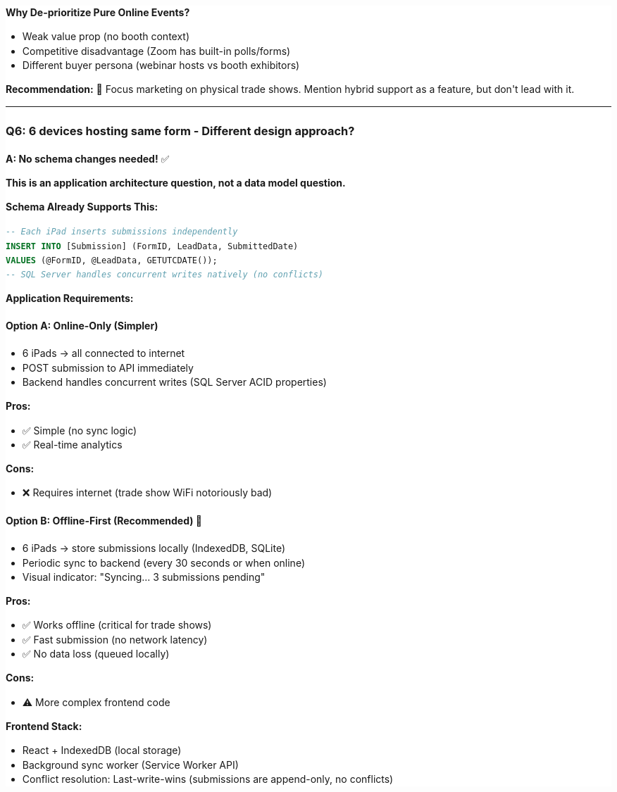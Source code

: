 **Why De-prioritize Pure Online Events?**
- Weak value prop (no booth context)
- Competitive disadvantage (Zoom has built-in polls/forms)
- Different buyer persona (webinar hosts vs booth exhibitors)

**Recommendation:** 🎯 Focus marketing on physical trade shows. Mention hybrid support as a feature, but don't lead with it.

---

### **Q6: 6 devices hosting same form - Different design approach?**

**A: No schema changes needed!** ✅

**This is an application architecture question, not a data model question.**

**Schema Already Supports This:**
```sql
-- Each iPad inserts submissions independently
INSERT INTO [Submission] (FormID, LeadData, SubmittedDate)
VALUES (@FormID, @LeadData, GETUTCDATE());
-- SQL Server handles concurrent writes natively (no conflicts)
```

**Application Requirements:**

#### **Option A: Online-Only (Simpler)**
- 6 iPads → all connected to internet
- POST submission to API immediately
- Backend handles concurrent writes (SQL Server ACID properties)

**Pros:**
- ✅ Simple (no sync logic)
- ✅ Real-time analytics

**Cons:**
- ❌ Requires internet (trade show WiFi notoriously bad)

#### **Option B: Offline-First (Recommended)** 🎯
- 6 iPads → store submissions locally (IndexedDB, SQLite)
- Periodic sync to backend (every 30 seconds or when online)
- Visual indicator: "Syncing... 3 submissions pending"

**Pros:**
- ✅ Works offline (critical for trade shows)
- ✅ Fast submission (no network latency)
- ✅ No data loss (queued locally)

**Cons:**
- ⚠️ More complex frontend code

**Frontend Stack:**
- React + IndexedDB (local storage)
- Background sync worker (Service Worker API)
- Conflict resolution: Last-write-wins (submissions are append-only, no conflicts)
